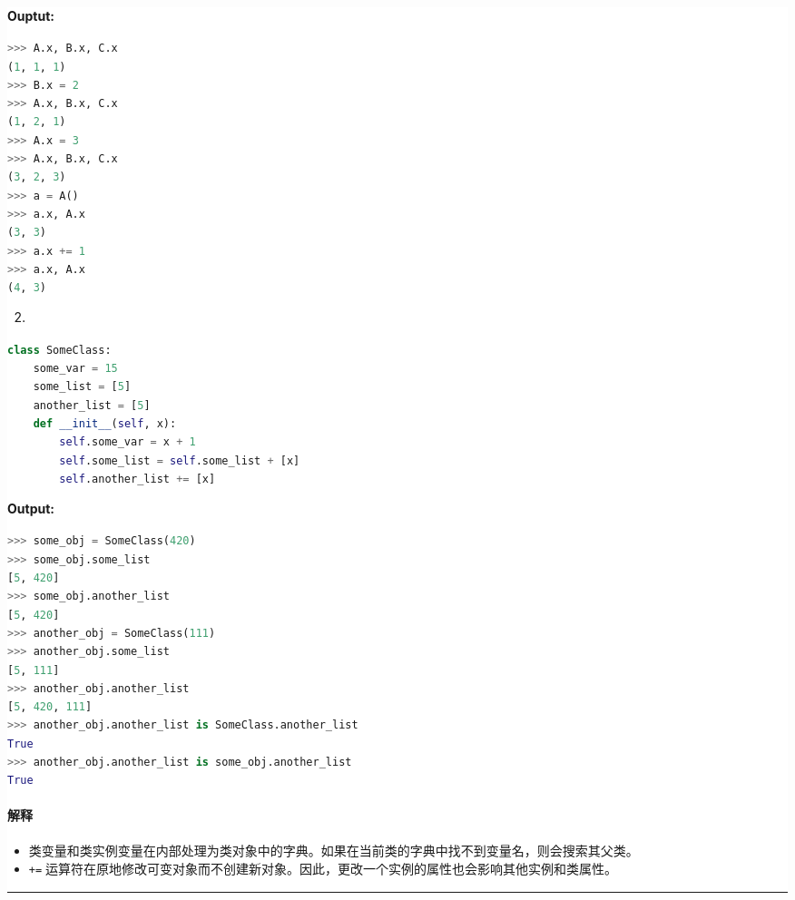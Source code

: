 **Ouptut:**
```py
>>> A.x, B.x, C.x
(1, 1, 1)
>>> B.x = 2
>>> A.x, B.x, C.x
(1, 2, 1)
>>> A.x = 3
>>> A.x, B.x, C.x
(3, 2, 3)
>>> a = A()
>>> a.x, A.x
(3, 3)
>>> a.x += 1
>>> a.x, A.x
(4, 3)
```

2.
```py
class SomeClass:
    some_var = 15
    some_list = [5]
    another_list = [5]
    def __init__(self, x):
        self.some_var = x + 1
        self.some_list = self.some_list + [x]
        self.another_list += [x]
```

**Output:**

```py
>>> some_obj = SomeClass(420)
>>> some_obj.some_list
[5, 420]
>>> some_obj.another_list
[5, 420]
>>> another_obj = SomeClass(111)
>>> another_obj.some_list
[5, 111]
>>> another_obj.another_list
[5, 420, 111]
>>> another_obj.another_list is SomeClass.another_list
True
>>> another_obj.another_list is some_obj.another_list
True
```

#### 解释

- 类变量和类实例变量在内部处理为类对象中的字典。如果在当前类的字典中找不到变量名，则会搜索其父类。
- `+=` 运算符在原地修改可变对象而不创建新对象。因此，更改一个实例的属性也会影响其他实例和类属性。

---


[license-url]: http://www.wtfpl.net
[license-image]: https://img.shields.io/badge/License-WTFPL%202.0-lightgrey.svg?style=flat-square
[1]: https://github.com/satwikkansal/wtfpython/raw/master/images/logo.png
[2]: https://github.com/satwikkansal/wtfpython/releases/
[3]: https://github.com/satwikkansal/wtfPython
[4]: https://www.npmjs.com/package/wtfpython
[5]: https://pypi.python.org/pypi/wtfpython
[6]: https://github.com/satwikkansal/wtfpython/raw/master/images/string-intern/string_intern.png
[7]: https://stackoverflow.com/a/32211042/4354153
[8]: https://docs.python.org/3/reference/grammar.html
[9]: https://wiki.python.org/moin/Generators
[10]: https://docs.python.org/3/c-api/long.html
[11]: https://github.com/satwikkansal/wtfpython/raw/master/images/tic-tac-toe/after_row_initialized.png
[12]: https://github.com/satwikkansal/wtfpython/raw/master/images/tic-tac-toe/after_board_initialized.png
[13]: https://bugs.python.org/issue9232
[14]: https://bugs.python.org/issue9232#msg248399
[15]: https://docs.python.org/2/reference/lexical_analysis.html#string-literal-concatenation
[16]: https://stackoverflow.com/a/8169049/4354153
[17]: https://stackoverflow.com/questions/32139885/yield-in-list-comprehensions-and-generator-expressions
[18]: http://bugs.python.org/issue10544
[19]: https://docs.python.org/2/reference/datamodel.html
[20]: https://docs.python.org/3/reference/compound_stmts.html#except
[21]: http://docs.python.org/2/faq/design.html#why-doesn-t-list-sort-return-the-sorted-list
[22]: https://www.naftaliharris.com/blog/python-subclass-intransitivity/
[23]: https://docs.python.org/2/reference/simple_stmts.html#assignment-statements
[24]: https://en.wikipedia.org/wiki/Code_point
[25]: https://raw.githubusercontent.com/satwikkansal/wtfpython/master/mixed_tabs_and_spaces.py
[26]: https://stackoverflow.com/questions/44763802/bug-in-python-dict
[27]: https://stackoverflow.com/questions/45946228/what-happens-when-you-try-to-delete-a-list-element-while-iterating-over-it
[28]: https://stackoverflow.com/questions/45877614/how-to-change-all-the-dictionary-keys-in-a-for-loop-with-d-items
[29]: https://docs.python.org/3/whatsnew/3.0.html
[30]: http://sebastianraschka.com/Articles/2014_python_scope_and_namespaces.html
[31]: https://docs.python.org/2/reference/expressions.html#not-in